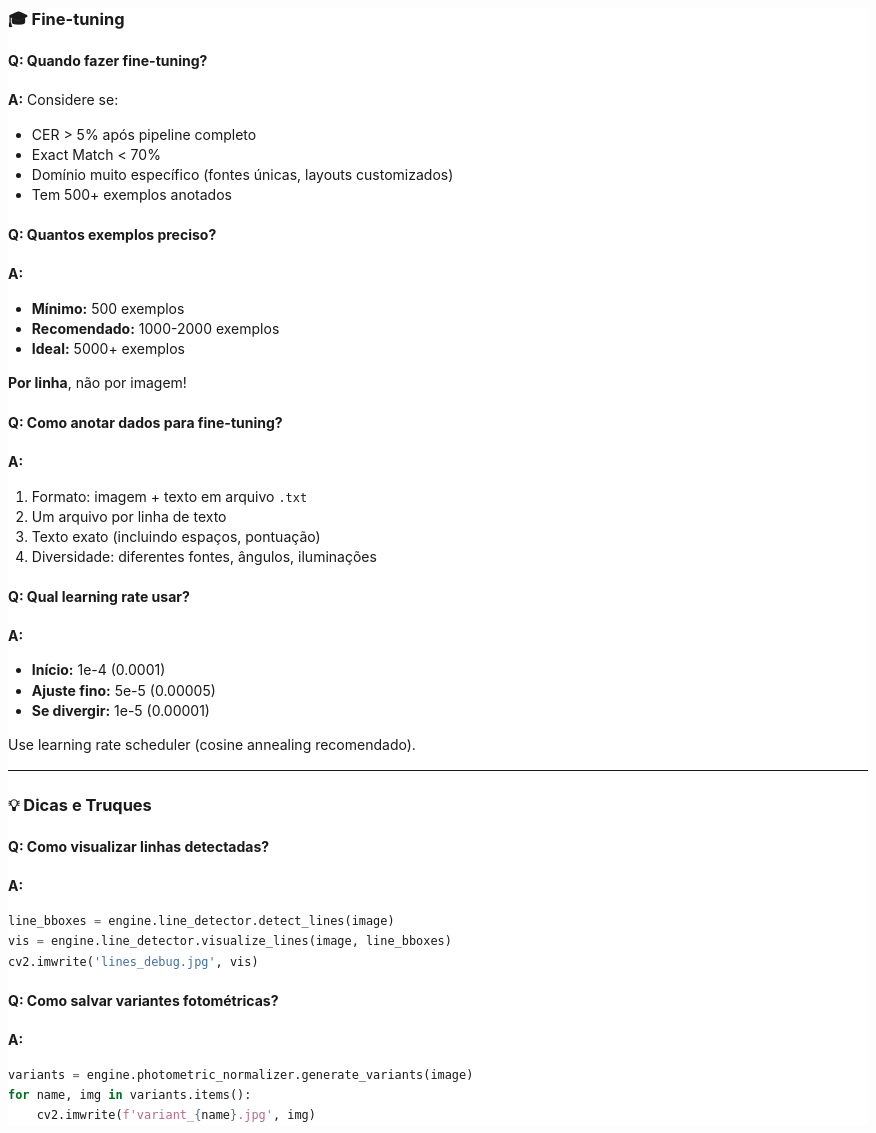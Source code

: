 
### 🎓 Fine-tuning

#### Q: Quando fazer fine-tuning?
**A:** Considere se:
- CER > 5% após pipeline completo
- Exact Match < 70%
- Domínio muito específico (fontes únicas, layouts customizados)
- Tem 500+ exemplos anotados

#### Q: Quantos exemplos preciso?
**A:**
- **Mínimo:** 500 exemplos
- **Recomendado:** 1000-2000 exemplos
- **Ideal:** 5000+ exemplos

**Por linha**, não por imagem!

#### Q: Como anotar dados para fine-tuning?
**A:**
1. Formato: imagem + texto em arquivo `.txt`
2. Um arquivo por linha de texto
3. Texto exato (incluindo espaços, pontuação)
4. Diversidade: diferentes fontes, ângulos, iluminações

#### Q: Qual learning rate usar?
**A:**
- **Início:** 1e-4 (0.0001)
- **Ajuste fino:** 5e-5 (0.00005)
- **Se divergir:** 1e-5 (0.00001)

Use learning rate scheduler (cosine annealing recomendado).

---

### 💡 Dicas e Truques

#### Q: Como visualizar linhas detectadas?
**A:**
```python
line_bboxes = engine.line_detector.detect_lines(image)
vis = engine.line_detector.visualize_lines(image, line_bboxes)
cv2.imwrite('lines_debug.jpg', vis)
```

#### Q: Como salvar variantes fotométricas?
**A:**
```python
variants = engine.photometric_normalizer.generate_variants(image)
for name, img in variants.items():
    cv2.imwrite(f'variant_{name}.jpg', img)
```
